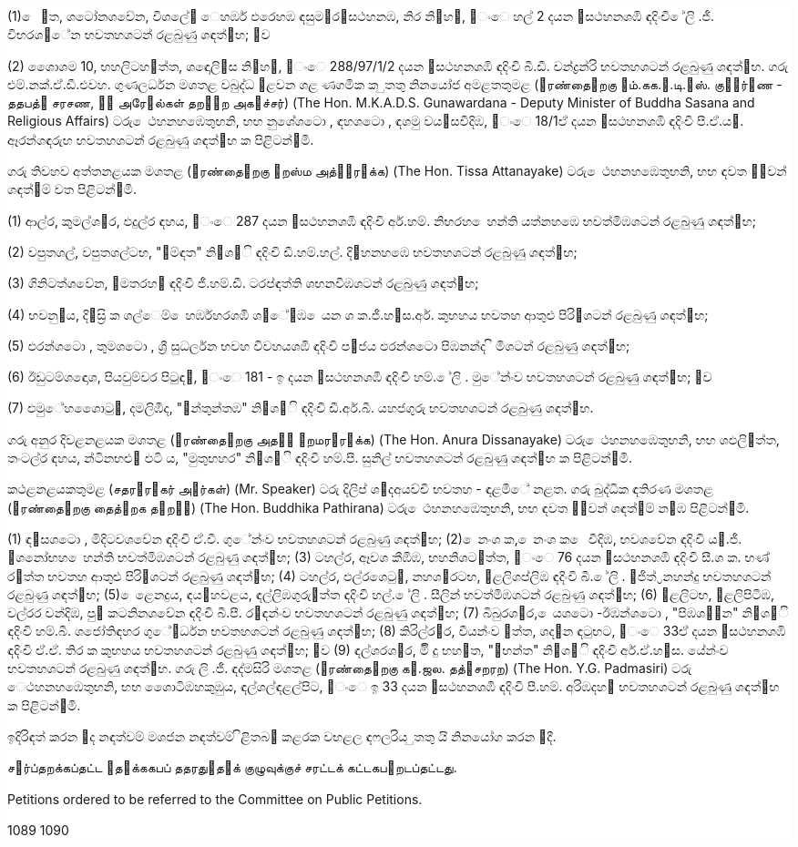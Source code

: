 (1) ෙ ඼ත, ශටෝනශවේන, විශලේ඾ ෙහර්ඹ ඵරෙහඹ ඳසුම෕ර඿සථහනඹ, නිර නි඼හ඿, ඄ංෙ හල් 2 දයන ඿සථහනශඹි ඳදිංචි ේලි .ජී. විභරශ඿ේන භවතහශටන් රළබුණු ශඳත්඿භ; ඿ව

(2) ශෙොශම 10, භහලිටහ඼ත්ත, ශඳොලි඿ස නි඼හ඿, ඄ංෙ 288/97/1/2 දයන ඿සථහනශඹි ඳදිංචි බී.ඩී. චන්ද්‍රන්රි භවතහශටන් රළබුණු ශඳත්඿භ. ගරු එම්.නක්.ඒ.ඩී.එවහ. ගුණලර්ධන මශතළ වබුද්ධ ඾ළවන ශළ ණගමික ක ුතතු නිනයෝජ‍ අමළත‍තුමළ (஥ரண்தை஥றகு ஋ம்.கக.஌.டி.஋ஸ். கு஠஬ர்஡ண - ததபத்஡ சரசண, ஥஡ அரே஬ல்கள் தற஧஡ற அக஥ச்சர்) (The Hon. M.K.A.D.S. Gunawardana - Deputy Minister of Buddha Sasana and Religious Affairs) ටරු ෙථහනහඹෙතුභනි, භභ නුශේශටො , ඳහශටො , ඳශමු වය඿සවීදිඹ, ඄ංෙ 18/1ඒ දයන ඿සථහනශඹි ඳදිංචි පී.ඒ.ය෕. ඈරන්ශඳරුභ භවතහශටන් රළබුණු ශඳත්඿භ ක පිළිටන්඼මි.

ගරු තිවහව අත්තනළයක මශතළ (஥ரண்தை஥றகு ஡றஸ்ம அத்஡஢ர஦க்க) (The Hon. Tissa Attanayake) ටරු ෙථහනහඹෙතුභනි, භභ ඳවත ඿඲වන් ශඳත්඿ම් වත පිළිටන්඼මි.

(1) ආල්ර, කුමල්ශ඼ර, ඵදුල්ර ඳහය, ඄ංෙ 287 දයන ඿සථහනශඹි ඳදිංචි අර්.හම්. නිභරහ ෙහන්ති යත්නහඹෙ භවත්මිඹශටන් රළබුණු ශඳත්඿භ;

(2) වපුතශල්, වපුතශල්ටභ, "඿ම්ඳත" නි඼ශ඿ි ඳදිංචි ඩී.හම්.හල්. දි඿හනහඹෙ භවතහශටන් රළබුණු ශඳත්඿භ;

(3) ගිනිටත්ශවේන, ඄මතරහ඼ ඳදිංචි ජී.හම්.ඩී. ටරප්ඳත්ති ශභනවිඹශටන් රළබුණු ශඳත්඿භ;

(4) භවනු඼ය, දි඿ස්‍රි ක ශල්ෙම් ෙහර්ඹහරශඹි ශ඿ේ඼ඹ ෙයන ශ ක.ජී.හ඿ස.අර්. කුභහය භවතහ ආතුළු පිරි඿ශටන් රළබුණු ශඳත්඿භ;

(5) ඵරන්ශටො , තුමශටො , ශ්‍රී සුධර්ලන භවහ විවහයශඹි ඳදිංචි ප෕ජය ඵරන්ශටො පිඹනන්ද ි මිශටන් රළබුණු ශඳත්඿භ;

(6) ඊඩුටම්ශඳොශ, පියවුම්වර පිටුඳ඿, ඄ංෙ 181 - ඉ දයන ඿සථහනශඹි ඳදිංචි හම්. ේලි . මුේන්ංව භවතහශටන් රළබුණු ශඳත්඿භ; ඿ව

(7) ඵමුේහශෙොටු඼, දමලිඹීද, "඿න්තුන්තඹ" නි඼ශ඿ි ඳදිංචි ඩී.අර්.බී. යහජගුරු භවතහශටන් රළබුණු ශඳත්඿භ.

ගරු අනුර දිවළනළයක මශතළ (஥ரண்தை஥றகு அத௃஧ ஡றமர஢ர஦க்க) (The Hon. Anura Dissanayake) ටරු ෙථහනහඹෙතුභනි, භභ ශඵලි඄ත්ත, තංටල්ර ඳහය, න්ටිනභළු඼ ඵටි ය, "මුතුභහර" නි඼ශ඿ි ඳදිංචි හම්.පී. සුනිල් භවතහශටන් රළබුණු ශඳත්඿භ ක පිළිටන්඼මි.

කථළනළයකතුමළ (சதர஢ர஦கர் அ஬ர்கள்) (Mr. Speaker) ටරු දිලිප් ශ඼දඅයච්චි භවතහ - ඳළමිේ නළත. ගරු බුද්ධික ඳතිරණ මශතළ (஥ரண்தை஥றகு தைத்஡றக த஡ற஧஠) (The Hon. Buddhika Pathirana) ටරු ෙථහනහඹෙතුභනි, භභ ඳවත ඿඲වන් ශඳත්඿ම් න඼ඹ පිළිටන්඼මි.

(1) ඳ඿සශටො , මිදිටවශවේන ඳදිංචි ඒ.වී. ගුේන්ංව භවතහශටන් රළබුණු ශඳත්඿භ; (2) ෙනංශ ක, ෙනංශ ක ෙ වීදිඹ, භවශවේන ඳදිංචි ය෕.ජී. ඄ශනෝභහ ෙහන්ති භවත්මිඹශටන් රළබුණු ශඳත්඿භ; (3) ටහල්ර, ඈවශ කීඹිඹ, භහනිශට඼ත්ත, ඄ංෙ 76 දයන ඿සථහනශඹි ඳදිංචි සී.ශ ක. භණ් ර඼ත්ත භවතහ ආතුළු පිරි඿ශටන් රළබුණු ශඳත්඿භ; (4) ටහල්ර, ඵල්රශෙටු඼, නහශ඼රටභ, ඼ළලිශප්ලිඹ ඳදිංචි බී. ේලි . ඄ජිත් ්‍රනහන්දු භවතහශටන් රළබුණු ශඳත්඿භ; (5) ෙළෙනදුය, ඳය඼හවළය, ඳල්ලිඹගුරු඼ත්ත ඳදිංචි හල්. ේලි . සීලින් භවත්මිඹශටන් රළබුණු ශඳත්඿භ; (6) ඼ළලිටභ, ඼ළලිපිටිඹ, වල්රර වන්දිඹ, පු඼ කටනිනශවේන ඳදිංචි බී.පී. ර෕ඳන්ංව භවතහශටන් රළබුණු ශඳත්඿භ; (7) බිබුරශ඼ර, ෙයශටො -ඊඹන්ශටො , "පිඹශ඿඼න" නි඼ශ඿ි ඳදිංචි හම්.බී. ශජෝතිඳහර ගුේ඼ර්ධන භවතහශටන් රළබුණු ශඳත්඿භ; (8) කිරිල්ර඼ර, වීයන්ංව ඼ත්ත, ශද඼න ඳටුභට, ඄ංෙ 33ඒ දයන ඿සථහනශඹි ඳදිංචි ඒ.ඒ. තිර ක කුභහය භවතහශටන් රළබුණු ශඳත්඿භ; ඿ව (9) ඳල්ශරශ඼ර, මිි දු භහ඼ත, "඿භන්ත" නි඼ශ඿ි ඳදිංචි අර්.ඒ.හ඿ස. යේන්ංව භවතහශටන් රළබුණු ශඳත්඿භ. ගරු ලි .ජී. ඳද්මසිරි මශතළ (஥ரண்தை஥றகு க஬.ஜல. தத்஥சறரற) (The Hon. Y.G. Padmasiri) ටරු ෙථහනහඹෙතුභනි, භභ ශෙොටිඹහකුඹුය, ඳල්ශල්ඳළල්පිට, ඄ංෙ ඉ 33 දයන ඿සථහනශඹි ඳදිංචි පී.හම්. අරිඹදහ඿ භවතහශටන් රළබුණු ශඳත්඿භ ක පිළිටන්඼මි.

ඉදිරිඳත් කරන ඼ද නඳත්වම් මශජන නඳත්වම් ිළිතබ඲ කළරක වභළල ඳෆලරිය ුතතු යි නිනයෝග කරන ඼දී.

ச஥ர்ப்தறக்கப்தட்ட ஥த௅க்ககபப் ததரது஥த௅க் குழுவுக்குச் சரட்டக் கட்டகப஦றடப்தட்டது.

Petitions ordered to be referred to the Committee on Public Petitions.

1089 1090

